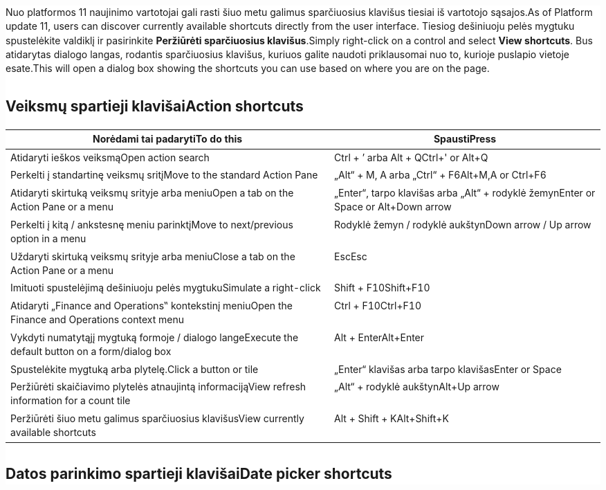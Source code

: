 <span data-ttu-id="75a8c-108">Nuo platformos 11 naujinimo vartotojai gali rasti šiuo metu galimus sparčiuosius klavišus tiesiai iš vartotojo sąsajos.</span><span class="sxs-lookup"><span data-stu-id="75a8c-108">As of Platform update 11, users can discover currently available shortcuts directly from the user interface.</span></span> <span data-ttu-id="75a8c-109">Tiesiog dešiniuoju pelės mygtuku spustelėkite valdiklį ir pasirinkite **Peržiūrėti sparčiuosius klavišus**.</span><span class="sxs-lookup"><span data-stu-id="75a8c-109">Simply right-click on a control and select **View shortcuts**.</span></span> <span data-ttu-id="75a8c-110">Bus atidarytas dialogo langas, rodantis sparčiuosius klavišus, kuriuos galite naudoti priklausomai nuo to, kurioje puslapio vietoje esate.</span><span class="sxs-lookup"><span data-stu-id="75a8c-110">This will open a dialog box showing the shortcuts you can use based on where you are on the page.</span></span>

## <a name="action-shortcuts"></a><span data-ttu-id="75a8c-111">Veiksmų spartieji klavišai</span><span class="sxs-lookup"><span data-stu-id="75a8c-111">Action shortcuts</span></span>

| <span data-ttu-id="75a8c-112">Norėdami tai padaryti</span><span class="sxs-lookup"><span data-stu-id="75a8c-112">To do this</span></span>                                      | <span data-ttu-id="75a8c-113">Spausti</span><span class="sxs-lookup"><span data-stu-id="75a8c-113">Press</span></span>                            |
|-------------------------------------------------|----------------------------------|
| <span data-ttu-id="75a8c-114">Atidaryti ieškos veiksmą</span><span class="sxs-lookup"><span data-stu-id="75a8c-114">Open action search</span></span>                              | <span data-ttu-id="75a8c-115">Ctrl + ’ arba Alt + Q</span><span class="sxs-lookup"><span data-stu-id="75a8c-115">Ctrl+' or Alt+Q</span></span>                  |
| <span data-ttu-id="75a8c-116">Perkelti į standartinę veiksmų sritį</span><span class="sxs-lookup"><span data-stu-id="75a8c-116">Move to the standard Action Pane</span></span>                | <span data-ttu-id="75a8c-117">„Alt“ + M, A arba „Ctrl“ + F6</span><span class="sxs-lookup"><span data-stu-id="75a8c-117">Alt+M,A or Ctrl+F6</span></span>               |
| <span data-ttu-id="75a8c-118">Atidaryti skirtuką veiksmų srityje arba meniu</span><span class="sxs-lookup"><span data-stu-id="75a8c-118">Open a tab on the Action Pane or a menu</span></span>         | <span data-ttu-id="75a8c-119">„Enter“, tarpo klavišas arba „Alt“ + rodyklė žemyn</span><span class="sxs-lookup"><span data-stu-id="75a8c-119">Enter or Space or Alt+Down arrow</span></span> |
| <span data-ttu-id="75a8c-120">Perkelti į kitą / ankstesnę meniu parinktį</span><span class="sxs-lookup"><span data-stu-id="75a8c-120">Move to next/previous option in a menu</span></span>          | <span data-ttu-id="75a8c-121">Rodyklė žemyn / rodyklė aukštyn</span><span class="sxs-lookup"><span data-stu-id="75a8c-121">Down arrow / Up arrow</span></span>            |
| <span data-ttu-id="75a8c-122">Uždaryti skirtuką veiksmų srityje arba meniu</span><span class="sxs-lookup"><span data-stu-id="75a8c-122">Close a tab on the Action Pane or a menu</span></span>        | <span data-ttu-id="75a8c-123">Esc</span><span class="sxs-lookup"><span data-stu-id="75a8c-123">Esc</span></span>                              |
| <span data-ttu-id="75a8c-124">Imituoti spustelėjimą dešiniuoju pelės mygtuku</span><span class="sxs-lookup"><span data-stu-id="75a8c-124">Simulate a right-click</span></span>                          | <span data-ttu-id="75a8c-125">Shift + F10</span><span class="sxs-lookup"><span data-stu-id="75a8c-125">Shift+F10</span></span>                        |
| <span data-ttu-id="75a8c-126">Atidaryti „Finance and Operations‟ kontekstinį meniu</span><span class="sxs-lookup"><span data-stu-id="75a8c-126">Open the Finance and Operations context menu</span></span>    | <span data-ttu-id="75a8c-127">Ctrl + F10</span><span class="sxs-lookup"><span data-stu-id="75a8c-127">Ctrl+F10</span></span>                         |
| <span data-ttu-id="75a8c-128">Vykdyti numatytąjį mygtuką formoje / dialogo lange</span><span class="sxs-lookup"><span data-stu-id="75a8c-128">Execute the default button on a form/dialog box</span></span> | <span data-ttu-id="75a8c-129">Alt + Enter</span><span class="sxs-lookup"><span data-stu-id="75a8c-129">Alt+Enter</span></span>                        |
| <span data-ttu-id="75a8c-130">Spustelėkite mygtuką arba plytelę.</span><span class="sxs-lookup"><span data-stu-id="75a8c-130">Click a button or tile</span></span>                          | <span data-ttu-id="75a8c-131">„Enter“ klavišas arba tarpo klavišas</span><span class="sxs-lookup"><span data-stu-id="75a8c-131">Enter or Space</span></span>                   |
| <span data-ttu-id="75a8c-132">Peržiūrėti skaičiavimo plytelės atnaujintą informaciją</span><span class="sxs-lookup"><span data-stu-id="75a8c-132">View refresh information for a count tile</span></span>       | <span data-ttu-id="75a8c-133">„Alt“ + rodyklė aukštyn</span><span class="sxs-lookup"><span data-stu-id="75a8c-133">Alt+Up arrow</span></span>                     |
| <span data-ttu-id="75a8c-134">Peržiūrėti šiuo metu galimus sparčiuosius klavišus</span><span class="sxs-lookup"><span data-stu-id="75a8c-134">View currently available shortcuts</span></span>              | <span data-ttu-id="75a8c-135">Alt + Shift + K</span><span class="sxs-lookup"><span data-stu-id="75a8c-135">Alt+Shift+K</span></span>                      |

## <a name="date-picker-shortcuts"></a><span data-ttu-id="75a8c-136">Datos parinkimo spartieji klavišai</span><span class="sxs-lookup"><span data-stu-id="75a8c-136">Date picker shortcuts</span></span>
